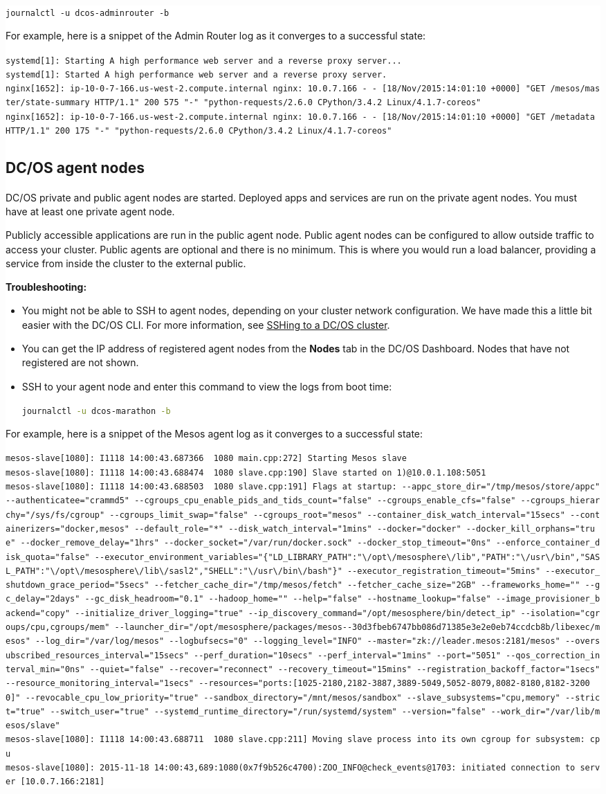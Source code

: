     journalctl -u dcos-adminrouter -b
    

For example, here is a snippet of the Admin Router log as it converges to a successful state:

    systemd[1]: Starting A high performance web server and a reverse proxy server...
    systemd[1]: Started A high performance web server and a reverse proxy server.
    nginx[1652]: ip-10-0-7-166.us-west-2.compute.internal nginx: 10.0.7.166 - - [18/Nov/2015:14:01:10 +0000] "GET /mesos/master/state-summary HTTP/1.1" 200 575 "-" "python-requests/2.6.0 CPython/3.4.2 Linux/4.1.7-coreos"
    nginx[1652]: ip-10-0-7-166.us-west-2.compute.internal nginx: 10.0.7.166 - - [18/Nov/2015:14:01:10 +0000] "GET /metadata HTTP/1.1" 200 175 "-" "python-requests/2.6.0 CPython/3.4.2 Linux/4.1.7-coreos"
    

## <a name="dcos-agent-nodes"></a>DC/OS agent nodes

DC/OS private and public agent nodes are started. Deployed apps and services are run on the private agent nodes. You must have at least one private agent node.

Publicly accessible applications are run in the public agent node. Public agent nodes can be configured to allow outside traffic to access your cluster. Public agents are optional and there is no minimum. This is where you would run a load balancer, providing a service from inside the cluster to the external public.

**Troubleshooting:**

* You might not be able to SSH to agent nodes, depending on your cluster network configuration. We have made this a little bit easier with the DC/OS CLI. For more information, see [SSHing to a DC/OS cluster][6].

* You can get the IP address of registered agent nodes from the **Nodes** tab in the DC/OS Dashboard. Nodes that have not registered are not shown.

* SSH to your agent node and enter this command to view the logs from boot time:

    ```bash
    journalctl -u dcos-marathon -b
    ```
    

For example, here is a snippet of the Mesos agent log as it converges to a successful state:

    mesos-slave[1080]: I1118 14:00:43.687366  1080 main.cpp:272] Starting Mesos slave
    mesos-slave[1080]: I1118 14:00:43.688474  1080 slave.cpp:190] Slave started on 1)@10.0.1.108:5051
    mesos-slave[1080]: I1118 14:00:43.688503  1080 slave.cpp:191] Flags at startup: --appc_store_dir="/tmp/mesos/store/appc" --authenticatee="crammd5" --cgroups_cpu_enable_pids_and_tids_count="false" --cgroups_enable_cfs="false" --cgroups_hierarchy="/sys/fs/cgroup" --cgroups_limit_swap="false" --cgroups_root="mesos" --container_disk_watch_interval="15secs" --containerizers="docker,mesos" --default_role="*" --disk_watch_interval="1mins" --docker="docker" --docker_kill_orphans="true" --docker_remove_delay="1hrs" --docker_socket="/var/run/docker.sock" --docker_stop_timeout="0ns" --enforce_container_disk_quota="false" --executor_environment_variables="{"LD_LIBRARY_PATH":"\/opt\/mesosphere\/lib","PATH":"\/usr\/bin","SASL_PATH":"\/opt\/mesosphere\/lib\/sasl2","SHELL":"\/usr\/bin\/bash"}" --executor_registration_timeout="5mins" --executor_shutdown_grace_period="5secs" --fetcher_cache_dir="/tmp/mesos/fetch" --fetcher_cache_size="2GB" --frameworks_home="" --gc_delay="2days" --gc_disk_headroom="0.1" --hadoop_home="" --help="false" --hostname_lookup="false" --image_provisioner_backend="copy" --initialize_driver_logging="true" --ip_discovery_command="/opt/mesosphere/bin/detect_ip" --isolation="cgroups/cpu,cgroups/mem" --launcher_dir="/opt/mesosphere/packages/mesos--30d3fbeb6747bb086d71385e3e2e0eb74ccdcb8b/libexec/mesos" --log_dir="/var/log/mesos" --logbufsecs="0" --logging_level="INFO" --master="zk://leader.mesos:2181/mesos" --oversubscribed_resources_interval="15secs" --perf_duration="10secs" --perf_interval="1mins" --port="5051" --qos_correction_interval_min="0ns" --quiet="false" --recover="reconnect" --recovery_timeout="15mins" --registration_backoff_factor="1secs" --resource_monitoring_interval="1secs" --resources="ports:[1025-2180,2182-3887,3889-5049,5052-8079,8082-8180,8182-32000]" --revocable_cpu_low_priority="true" --sandbox_directory="/mnt/mesos/sandbox" --slave_subsystems="cpu,memory" --strict="true" --switch_user="true" --systemd_runtime_directory="/run/systemd/system" --version="false" --work_dir="/var/lib/mesos/slave"
    mesos-slave[1080]: I1118 14:00:43.688711  1080 slave.cpp:211] Moving slave process into its own cgroup for subsystem: cpu
    mesos-slave[1080]: 2015-11-18 14:00:43,689:1080(0x7f9b526c4700):ZOO_INFO@check_events@1703: initiated connection to server [10.0.7.166:2181]

 [1]: /1.11/installing/ent/custom/configuration/configuration-parameters/#exhibitor-storage-backend
 [2]: https://open.mesosphere.com/reference/mesos-master/
 [3]: /1.11/installing/ent/custom/configuration/configuration-parameters/#master-discovery
 [4]: /1.11/overview/architecture/boot-sequence/
 [5]: /1.11/installing/ent/custom/configuration/configuration-parameters/
 [6]: /1.11/administering-clusters/sshcluster/